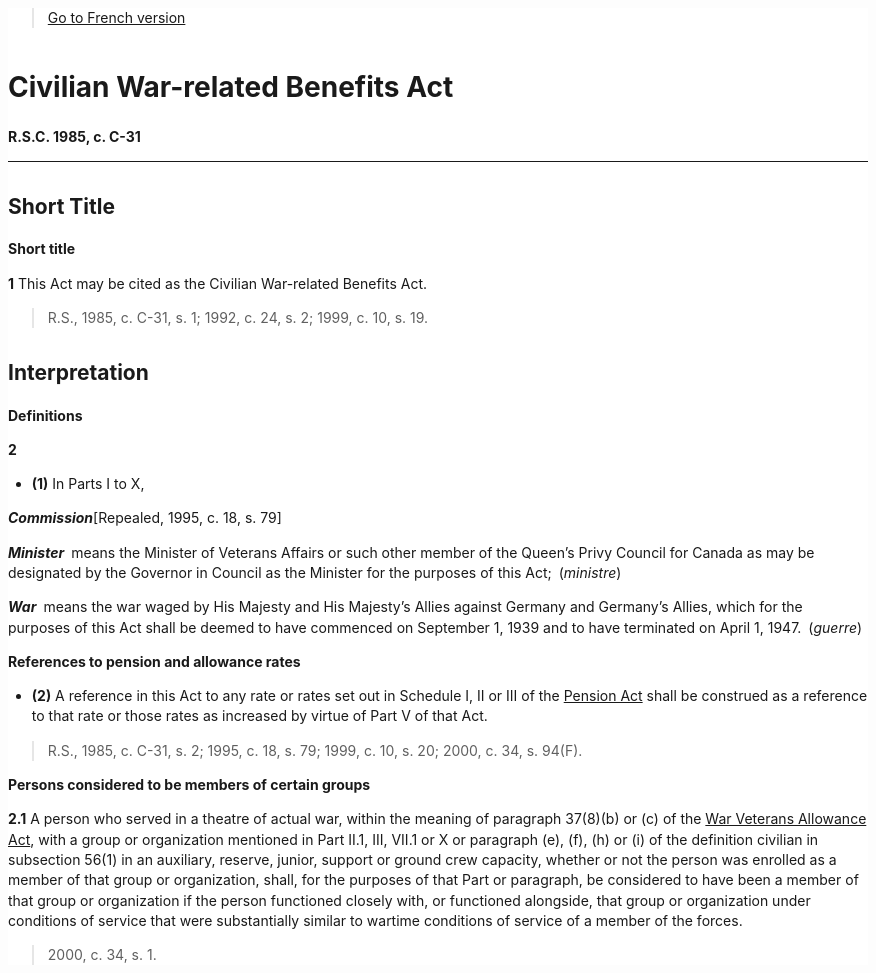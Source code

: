 > [Go to French version](/fr/Lois/Lois%20révisées%20du%20Canada/C/C-31.md)

# Civilian War-related Benefits Act

**R.S.C. 1985, c. C-31**


----------



## Short Title



**Short title**

**1** This Act may be cited as the Civilian War-related Benefits Act.
> R.S., 1985, c. C-31, s. 1; 1992, c. 24, s. 2; 1999, c. 10, s. 19.





## Interpretation



**Definitions**

**2** 

- **(1)** In Parts I to X,

***Commission***[Repealed, 1995, c. 18, s. 79]

***Minister*** means the Minister of Veterans Affairs or such other member of the Queen’s Privy Council for Canada as may be designated by the Governor in Council as the Minister for the purposes of this Act; (*ministre*)

***War*** means the war waged by His Majesty and His Majesty’s Allies against Germany and Germany’s Allies, which for the purposes of this Act shall be deemed to have commenced on September 1, 1939 and to have terminated on April 1, 1947. (*guerre*)

**References to pension and allowance rates**

- **(2)** A reference in this Act to any rate or rates set out in Schedule I, II or III of the [Pension Act](/en/Acts/Revised%20Statutes%20of%20Canada/P/P-6.md) shall be construed as a reference to that rate or those rates as increased by virtue of Part V of that Act.
> R.S., 1985, c. C-31, s. 2; 1995, c. 18, s. 79; 1999, c. 10, s. 20; 2000, c. 34, s. 94(F).





**Persons considered to be members of certain groups**

**2.1** A person who served in a theatre of actual war, within the meaning of paragraph 37(8)(b) or (c) of the [War Veterans Allowance Act](/en/Acts/Revised%20Statutes%20of%20Canada/W/W-3.md), with a group or organization mentioned in Part II.1, III, VII.1 or X or paragraph (e), (f), (h) or (i) of the definition civilian in subsection 56(1) in an auxiliary, reserve, junior, support or ground crew capacity, whether or not the person was enrolled as a member of that group or organization, shall, for the purposes of that Part or paragraph, be considered to have been a member of that group or organization if the person functioned closely with, or functioned alongside, that group or organization under conditions of service that were substantially similar to wartime conditions of service of a member of the forces.
> 2000, c. 34, s. 1.
